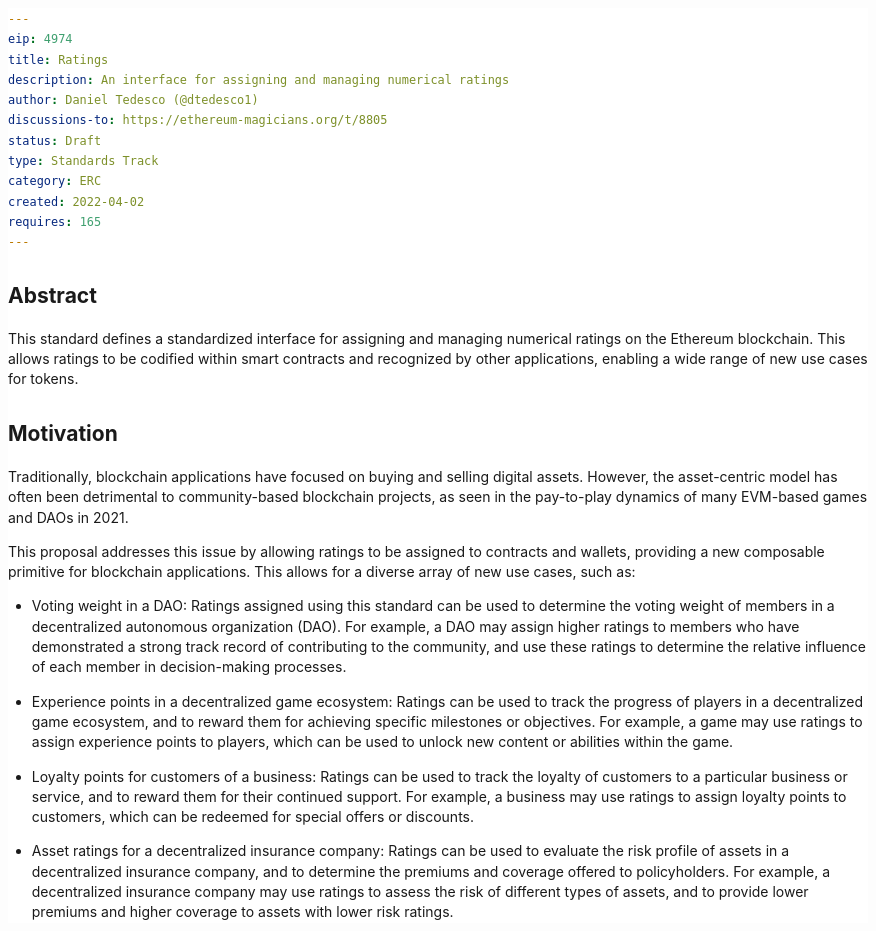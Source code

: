 ```yaml
---
eip: 4974
title: Ratings
description: An interface for assigning and managing numerical ratings
author: Daniel Tedesco (@dtedesco1)
discussions-to: https://ethereum-magicians.org/t/8805
status: Draft
type: Standards Track
category: ERC
created: 2022-04-02
requires: 165
---
```


## Abstract

This standard defines a standardized interface for assigning and managing numerical ratings on the Ethereum blockchain. This allows ratings to be codified within smart contracts and recognized by other applications, enabling a wide range of new use cases for tokens.

## Motivation

Traditionally, blockchain applications have focused on buying and selling digital assets. However, the asset-centric model has often been detrimental to community-based blockchain projects, as seen in the pay-to-play dynamics of many EVM-based games and DAOs in 2021.

This proposal addresses this issue by allowing ratings to be assigned to contracts and wallets, providing a new composable primitive for blockchain applications. This allows for a diverse array of new use cases, such as:

- Voting weight in a DAO: Ratings assigned using this standard can be used to determine the voting weight of members in a decentralized autonomous organization (DAO). For example, a DAO may assign higher ratings to members who have demonstrated a strong track record of contributing to the community, and use these ratings to determine the relative influence of each member in decision-making processes.

- Experience points in a decentralized game ecosystem: Ratings can be used to track the progress of players in a decentralized game ecosystem, and to reward them for achieving specific milestones or objectives. For example, a game may use ratings to assign experience points to players, which can be used to unlock new content or abilities within the game.

- Loyalty points for customers of a business: Ratings can be used to track the loyalty of customers to a particular business or service, and to reward them for their continued support. For example, a business may use ratings to assign loyalty points to customers, which can be redeemed for special offers or discounts.

- Asset ratings for a decentralized insurance company: Ratings can be used to evaluate the risk profile of assets in a decentralized insurance company, and to determine the premiums and coverage offered to policyholders. For example, a decentralized insurance company may use ratings to assess the risk of different types of assets, and to provide lower premiums and higher coverage to assets with lower risk ratings.
